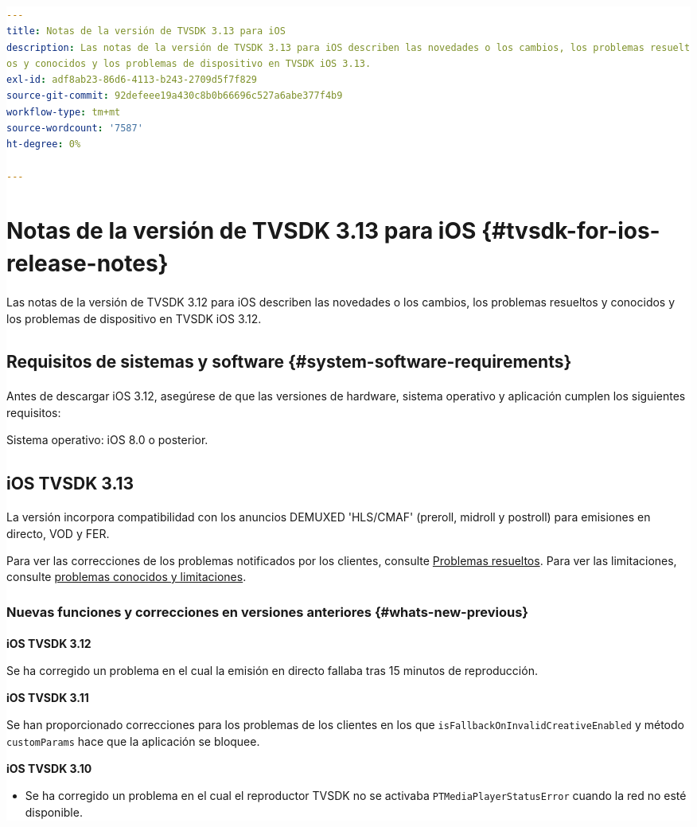 ```yaml
---
title: Notas de la versión de TVSDK 3.13 para iOS
description: Las notas de la versión de TVSDK 3.13 para iOS describen las novedades o los cambios, los problemas resueltos y conocidos y los problemas de dispositivo en TVSDK iOS 3.13.
exl-id: adf8ab23-86d6-4113-b243-2709d5f7f829
source-git-commit: 92defeee19a430c8b0b66696c527a6abe377f4b9
workflow-type: tm+mt
source-wordcount: '7587'
ht-degree: 0%

---
```


# Notas de la versión de TVSDK 3.13 para iOS {#tvsdk-for-ios-release-notes}

Las notas de la versión de TVSDK 3.12 para iOS describen las novedades o los cambios, los problemas resueltos y conocidos y los problemas de dispositivo en TVSDK iOS 3.12.

## Requisitos de sistemas y software {#system-software-requirements}

Antes de descargar iOS 3.12, asegúrese de que las versiones de hardware, sistema operativo y aplicación cumplen los siguientes requisitos:

Sistema operativo: iOS 8.0 o posterior.

## iOS TVSDK 3.13

La versión incorpora compatibilidad con los anuncios DEMUXED &#39;HLS/CMAF&#39; (preroll, midroll y postroll) para emisiones en directo, VOD y FER.

Para ver las correcciones de los problemas notificados por los clientes, consulte [Problemas resueltos](#resolved-issues). Para ver las limitaciones, consulte [problemas conocidos y limitaciones](#known-issues-and-limitations).

### Nuevas funciones y correcciones en versiones anteriores {#whats-new-previous}

**iOS TVSDK 3.12**

Se ha corregido un problema en el cual la emisión en directo fallaba tras 15 minutos de reproducción.

**iOS TVSDK 3.11**

Se han proporcionado correcciones para los problemas de los clientes en los que `isFallbackOnInvalidCreativeEnabled` y método `customParams` hace que la aplicación se bloquee.

**iOS TVSDK 3.10**

* Se ha corregido un problema en el cual el reproductor TVSDK no se activaba `PTMediaPlayerStatusError` cuando la red no esté disponible.

